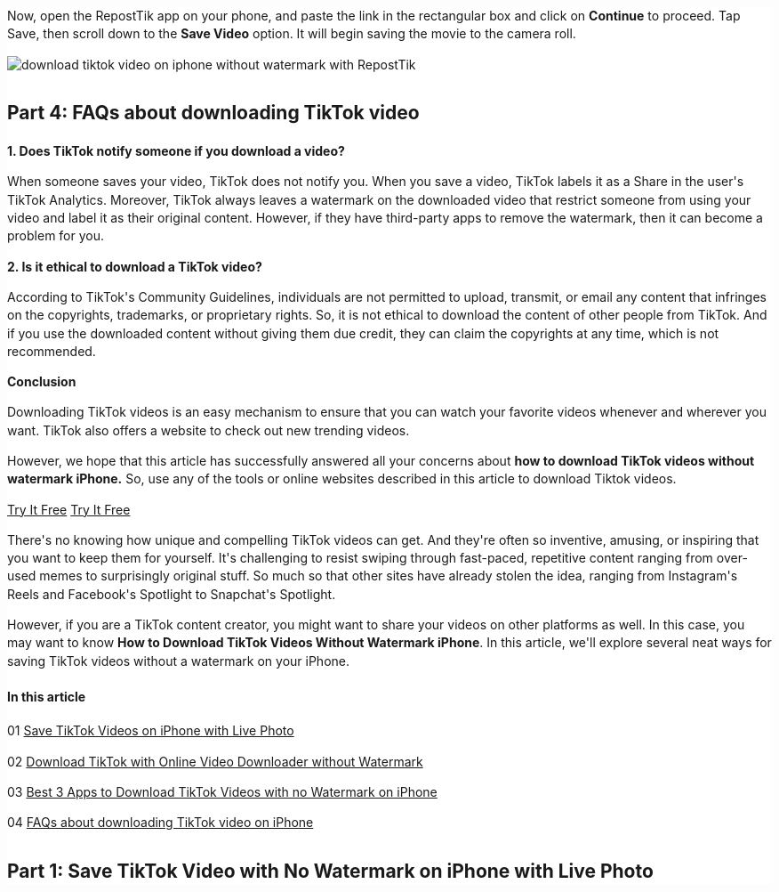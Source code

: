 Now, open the RepostTik app on your phone, and paste the link in the rectangular box and click on **Continue** to proceed. Tap Save, then scroll down to the **Save Video** option. It will begin saving the movie to the camera roll.

![download tiktok video on iphone without watermark with RepostTik](https://images.wondershare.com/filmora/article-images/save-tiktok-video-reposttik.jpg)

## Part 4: FAQs about downloading TikTok video

**1\. Does TikTok notify someone if you download a video?**

When someone saves your video, TikTok does not notify you. When you save a video, TikTok labels it as a Share in the user's TikTok Analytics. Moreover, TikTok always leaves a watermark on the downloaded video that restrict someone from using your video and label it as their original content. However, if they have third-party apps to remove the watermark, then it can become a problem for you.

**2\. Is it ethical to download a TikTok video?**

According to TikTok's Community Guidelines, individuals are not permitted to upload, transmit, or email any content that infringes on the copyrights, trademarks, or proprietary rights. So, it is not ethical to download the content of other people from TikTok. And if you use the downloaded content without giving them due credit, they can claim the copyrights at any time, which is not recommended.

**Conclusion**

Downloading TikTok videos is an easy mechanism to ensure that you can watch your favorite videos whenever and wherever you want. TikTok also offers a website to check out new trending videos.

However, we hope that this article has successfully answered all your concerns about **how to download TikTok videos without watermark iPhone.** So, use any of the tools or online websites described in this article to download Tiktok videos.

[Try It Free](https://tools.techidaily.com/wondershare/filmora/download/) [Try It Free](https://tools.techidaily.com/wondershare/filmora/download/)

There's no knowing how unique and compelling TikTok videos can get. And they're often so inventive, amusing, or inspiring that you want to keep them for yourself. It's challenging to resist swiping through fast-paced, repetitive content ranging from over-used memes to surprisingly original stuff. So much so that other sites have already stolen the idea, ranging from Instagram's Reels and Facebook's Spotlight to Snapchat's Spotlight.

However, if you are a TikTok content creator, you might want to share your videos on other platforms as well. In this case, you may want to know **How to Download TikTok Videos Without Watermark iPhone**. In this article, we'll explore several neat ways for saving TikTok videos without a watermark on your iPhone.

#### In this article

01 [Save TikTok Videos on iPhone with Live Photo](#part1)

02 [Download TikTok with Online Video Downloader without Watermark](#part2)

03 [Best 3 Apps to Download TikTok Videos with no Watermark on iPhone](#part3)

04 [FAQs about downloading TikTok video on iPhone](#part4)

## Part 1: Save TikTok Video with No Watermark on iPhone with Live Photo
